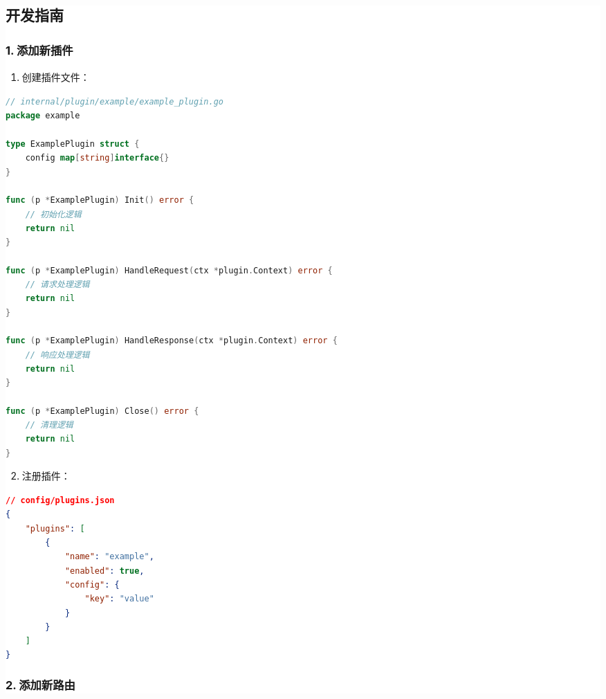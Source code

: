 ## 开发指南

### 1. 添加新插件

1. 创建插件文件：
```go
// internal/plugin/example/example_plugin.go
package example

type ExamplePlugin struct {
    config map[string]interface{}
}

func (p *ExamplePlugin) Init() error {
    // 初始化逻辑
    return nil
}

func (p *ExamplePlugin) HandleRequest(ctx *plugin.Context) error {
    // 请求处理逻辑
    return nil
}

func (p *ExamplePlugin) HandleResponse(ctx *plugin.Context) error {
    // 响应处理逻辑
    return nil
}

func (p *ExamplePlugin) Close() error {
    // 清理逻辑
    return nil
}
```

2. 注册插件：
```json
// config/plugins.json
{
    "plugins": [
        {
            "name": "example",
            "enabled": true,
            "config": {
                "key": "value"
            }
        }
    ]
}
```

### 2. 添加新路由
